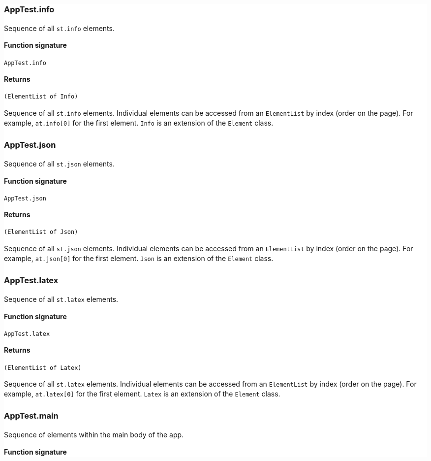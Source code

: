### AppTest.info

Sequence of all `st.info` elements.

**Function signature**

```python
AppTest.info
```

**Returns**

`(ElementList of Info)`

Sequence of all `st.info` elements. Individual elements can be accessed from an `ElementList` by index (order on the page). For example, `at.info[0]` for the first element. `Info` is an extension of the `Element` class.

### AppTest.json

Sequence of all `st.json` elements.

**Function signature**

```python
AppTest.json
```

**Returns**

`(ElementList of Json)`

Sequence of all `st.json` elements. Individual elements can be accessed from an `ElementList` by index (order on the page). For example, `at.json[0]` for the first element. `Json` is an extension of the `Element` class.

### AppTest.latex

Sequence of all `st.latex` elements.

**Function signature**

```python
AppTest.latex
```

**Returns**

`(ElementList of Latex)`

Sequence of all `st.latex` elements. Individual elements can be accessed from an `ElementList` by index (order on the page). For example, `at.latex[0]` for the first element. `Latex` is an extension of the `Element` class.

### AppTest.main

Sequence of elements within the main body of the app.

**Function signature**
